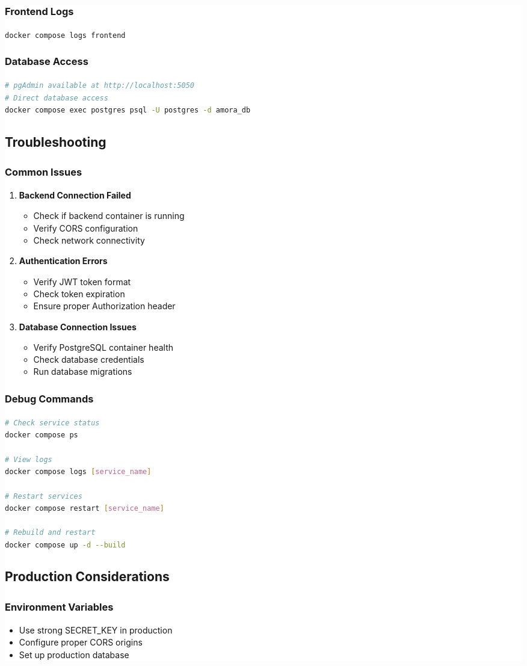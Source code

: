 ### Frontend Logs
```bash
docker compose logs frontend
```

### Database Access
```bash
# pgAdmin available at http://localhost:5050
# Direct database access
docker compose exec postgres psql -U postgres -d amora_db
```

## Troubleshooting

### Common Issues

1. **Backend Connection Failed**
   - Check if backend container is running
   - Verify CORS configuration
   - Check network connectivity

2. **Authentication Errors**
   - Verify JWT token format
   - Check token expiration
   - Ensure proper Authorization header

3. **Database Connection Issues**
   - Verify PostgreSQL container health
   - Check database credentials
   - Run database migrations

### Debug Commands
```bash
# Check service status
docker compose ps

# View logs
docker compose logs [service_name]

# Restart services
docker compose restart [service_name]

# Rebuild and restart
docker compose up -d --build
```

## Production Considerations

### Environment Variables
- Use strong SECRET_KEY in production
- Configure proper CORS origins
- Set up production database
